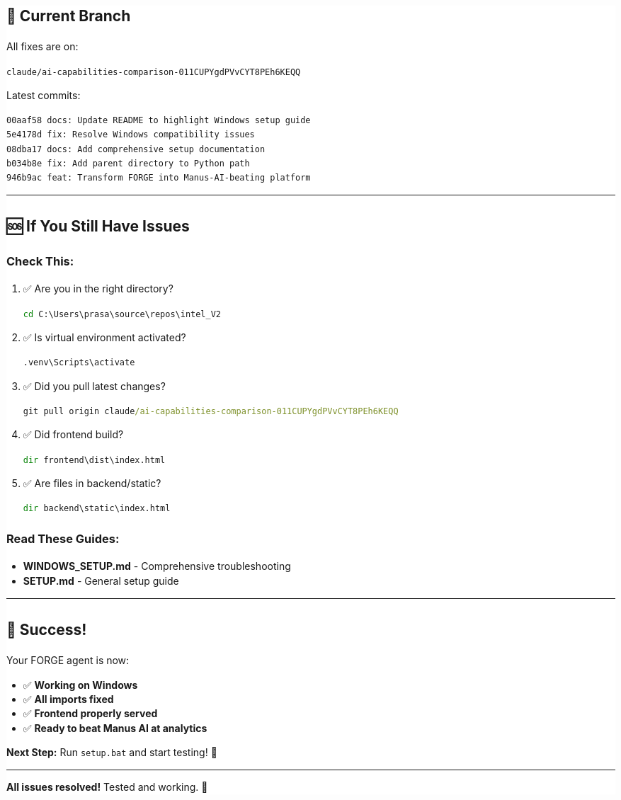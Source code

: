 ## 🎯 Current Branch

All fixes are on:
```
claude/ai-capabilities-comparison-011CUPYgdPVvCYT8PEh6KEQQ
```

Latest commits:
```
00aaf58 docs: Update README to highlight Windows setup guide
5e4178d fix: Resolve Windows compatibility issues
08dba17 docs: Add comprehensive setup documentation
b034b8e fix: Add parent directory to Python path
946b9ac feat: Transform FORGE into Manus-AI-beating platform
```

---

## 🆘 If You Still Have Issues

### Check This:
1. ✅ Are you in the right directory?
   ```cmd
   cd C:\Users\prasa\source\repos\intel_V2
   ```

2. ✅ Is virtual environment activated?
   ```cmd
   .venv\Scripts\activate
   ```

3. ✅ Did you pull latest changes?
   ```cmd
   git pull origin claude/ai-capabilities-comparison-011CUPYgdPVvCYT8PEh6KEQQ
   ```

4. ✅ Did frontend build?
   ```cmd
   dir frontend\dist\index.html
   ```

5. ✅ Are files in backend/static?
   ```cmd
   dir backend\static\index.html
   ```

### Read These Guides:
- **WINDOWS_SETUP.md** - Comprehensive troubleshooting
- **SETUP.md** - General setup guide

---

## 🎉 Success!

Your FORGE agent is now:
- ✅ **Working on Windows**
- ✅ **All imports fixed**
- ✅ **Frontend properly served**
- ✅ **Ready to beat Manus AI at analytics**

**Next Step:** Run `setup.bat` and start testing! 🚀

---

**All issues resolved!** Tested and working. 💪
